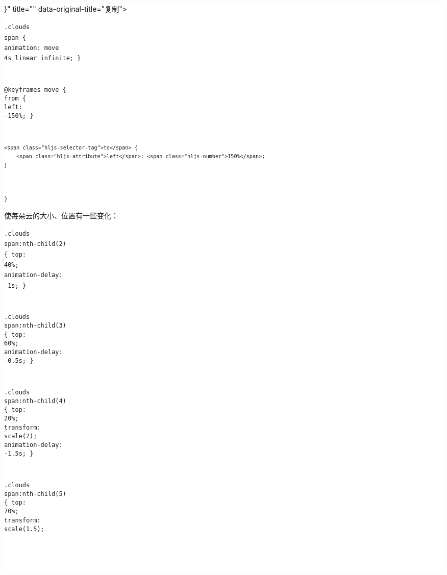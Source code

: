 }" title="" data-original-title="&#x590D;&#x5236;"></span> <span type="button" class="saveToNote code-tool" data-toggle="tooltip" data-placement="top" title="" data-original-title="&#x653E;&#x8FDB;&#x7B14;&#x8BB0;"></span></div></div><pre class="css hljs"><code class="css"><span class="hljs-selector-class">.clouds</span> <span class="hljs-selector-tag">span</span> {
    <span class="hljs-attribute">animation</span>: move <span class="hljs-number">4s</span> linear infinite;
}

@<span class="hljs-keyword">keyframes</span> move {
    <span class="hljs-selector-tag">from</span> {
        <span class="hljs-attribute">left</span>: -<span class="hljs-number">150%</span>;
    }

    <span class="hljs-selector-tag">to</span> {
        <span class="hljs-attribute">left</span>: <span class="hljs-number">150%</span>;
    }
}</code></pre><p>&#x4F7F;&#x6BCF;&#x6735;&#x4E91;&#x7684;&#x5927;&#x5C0F;&#x3001;&#x4F4D;&#x7F6E;&#x6709;&#x4E00;&#x4E9B;&#x53D8;&#x5316;&#xFF1A;</p><div class="widget-codetool" style="display:none"><div class="widget-codetool--inner"><span class="selectCode code-tool" data-toggle="tooltip" data-placement="top" title="" data-original-title="&#x5168;&#x9009;"></span> <span type="button" class="copyCode code-tool" data-toggle="tooltip" data-placement="top" data-clipboard-text=".clouds span:nth-child(2) {
    top: 40%;
    animation-delay: -1s;
}

.clouds span:nth-child(3) {
    top: 60%;
    animation-delay: -0.5s;
}

.clouds span:nth-child(4) {
    top: 20%;
    transform: scale(2);
    animation-delay: -1.5s;
}

.clouds span:nth-child(5) {
    top: 70%;
    transform: scale(1.5);
    animation-delay: -3s;
}" title="" data-original-title="&#x590D;&#x5236;"></span> <span type="button" class="saveToNote code-tool" data-toggle="tooltip" data-placement="top" title="" data-original-title="&#x653E;&#x8FDB;&#x7B14;&#x8BB0;"></span></div></div><pre class="css hljs"><code class="css"><span class="hljs-selector-class">.clouds</span> <span class="hljs-selector-tag">span</span><span class="hljs-selector-pseudo">:nth-child(2)</span> {
    <span class="hljs-attribute">top</span>: <span class="hljs-number">40%</span>;
    <span class="hljs-attribute">animation-delay</span>: -<span class="hljs-number">1s</span>;
}

<span class="hljs-selector-class">.clouds</span> <span class="hljs-selector-tag">span</span><span class="hljs-selector-pseudo">:nth-child(3)</span> {
    <span class="hljs-attribute">top</span>: <span class="hljs-number">60%</span>;
    <span class="hljs-attribute">animation-delay</span>: -<span class="hljs-number">0.5s</span>;
}

<span class="hljs-selector-class">.clouds</span> <span class="hljs-selector-tag">span</span><span class="hljs-selector-pseudo">:nth-child(4)</span> {
    <span class="hljs-attribute">top</span>: <span class="hljs-number">20%</span>;
    <span class="hljs-attribute">transform</span>: <span class="hljs-built_in">scale</span>(2);
    <span class="hljs-attribute">animation-delay</span>: -<span class="hljs-number">1.5s</span>;
}

<span class="hljs-selector-class">.clouds</span> <span class="hljs-selector-tag">span</span><span class="hljs-selector-pseudo">:nth-child(5)</span> {
    <span class="hljs-attribute">top</span>: <span class="hljs-number">70%</span>;
    <span class="hljs-attribute">transform</span>: <span class="hljs-built_in">scale</span>(1.5);